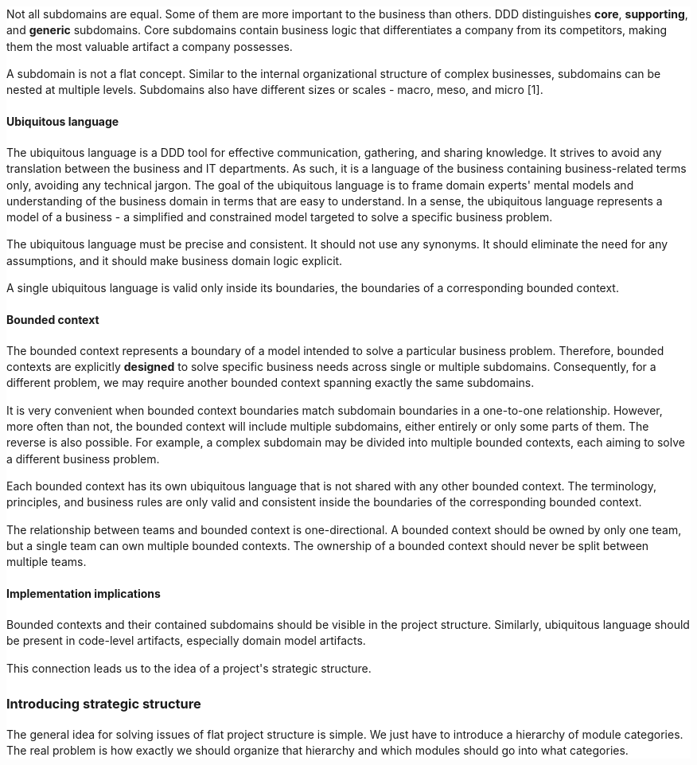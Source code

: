 Not all subdomains are equal. Some of them are more important to the business than others. DDD distinguishes **core**, **supporting**, and **generic** subdomains. Core subdomains contain business
logic that differentiates a company from its competitors, making them the most valuable artifact a company possesses.

A subdomain is not a flat concept. Similar to the internal organizational structure of complex businesses, subdomains can be nested at multiple levels. Subdomains also have different sizes or
scales - macro, meso, and micro [1].

#### Ubiquitous language
The ubiquitous language is a DDD tool for effective communication, gathering, and sharing knowledge. It strives to avoid any translation between the business and IT departments. As such, it is a
language of the business containing business-related terms only, avoiding any technical jargon. The goal of the ubiquitous language is to frame domain experts' mental models and understanding of the
business domain in terms that are easy to understand. In a sense, the ubiquitous language represents a model of a business - a simplified and constrained model targeted to solve a specific business
problem.

The ubiquitous language must be precise and consistent. It should not use any synonyms. It should eliminate the need for any assumptions, and it should make business domain logic explicit.

A single ubiquitous language is valid only inside its boundaries, the boundaries of a corresponding bounded context.

#### Bounded context
The bounded context represents a boundary of a model intended to solve a particular business problem. Therefore, bounded contexts are explicitly **designed** to solve specific business needs across
single or multiple subdomains. Consequently, for a different problem, we may require another bounded context spanning exactly the same subdomains.

It is very convenient when bounded context boundaries match subdomain boundaries in a one-to-one relationship. However, more often than not, the bounded context will include multiple subdomains,
either entirely or only some parts of them. The reverse is also possible. For example, a complex subdomain may be divided into multiple bounded contexts, each aiming to solve a different business
problem.

Each bounded context has its own ubiquitous language that is not shared with any other bounded context. The terminology, principles, and business rules are only valid and consistent inside the
boundaries of the corresponding bounded context.

The relationship between teams and bounded context is one-directional. A bounded context should be owned by only one team, but a single team can own multiple bounded contexts. The ownership of a
bounded context should never be split between multiple teams.

#### Implementation implications
Bounded contexts and their contained subdomains should be visible in the project structure. Similarly, ubiquitous language should be present in code-level artifacts, especially domain model artifacts.

This connection leads us to the idea of a project's strategic structure.

### Introducing strategic structure
The general idea for solving issues of flat project structure is simple. We just have to introduce a hierarchy of module categories. The real problem is how exactly we should organize that hierarchy
and which modules should go into what categories.
